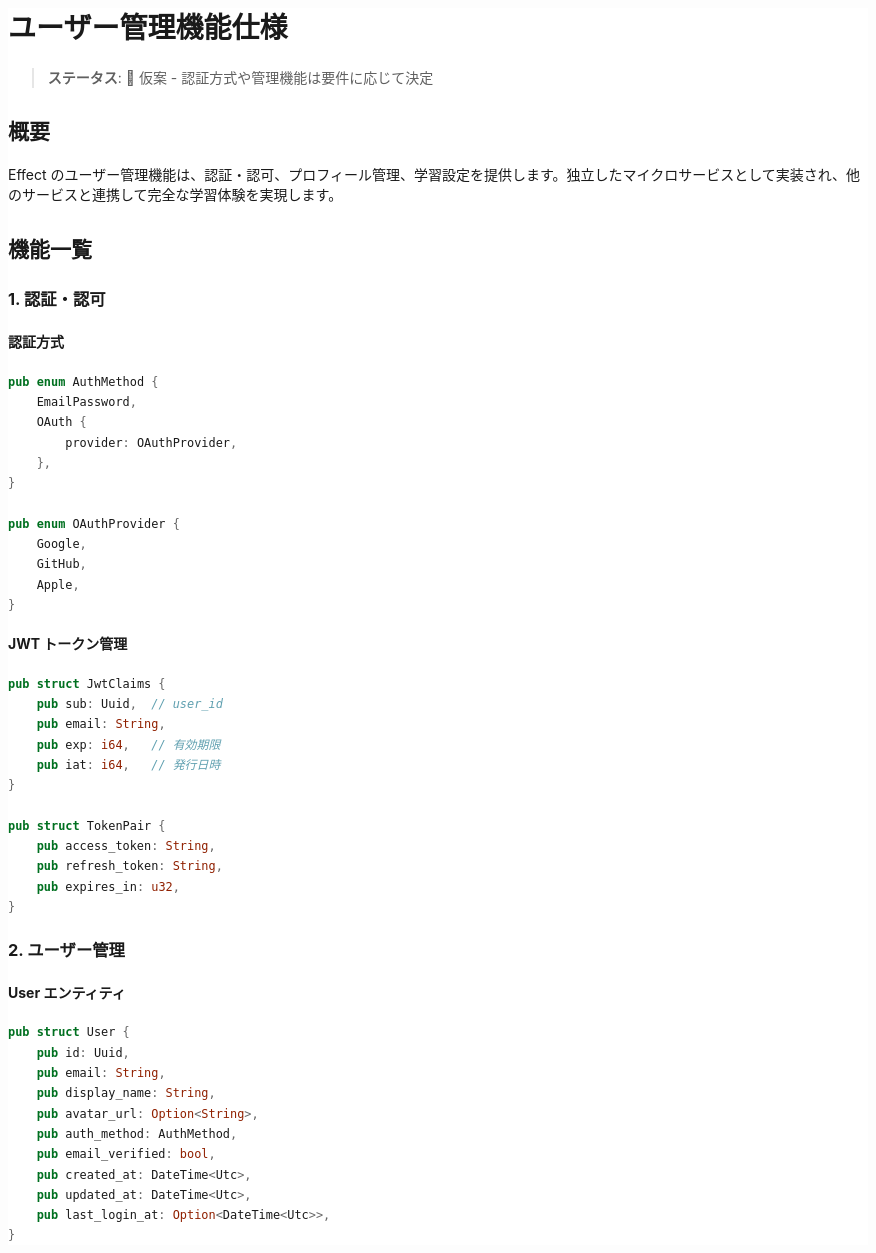 # ユーザー管理機能仕様

> **ステータス**: 📝 仮案 - 認証方式や管理機能は要件に応じて決定

## 概要

Effect のユーザー管理機能は、認証・認可、プロフィール管理、学習設定を提供します。独立したマイクロサービスとして実装され、他のサービスと連携して完全な学習体験を実現します。

## 機能一覧

### 1. 認証・認可

#### 認証方式

```rust
pub enum AuthMethod {
    EmailPassword,
    OAuth {
        provider: OAuthProvider,
    },
}

pub enum OAuthProvider {
    Google,
    GitHub,
    Apple,
}
```

#### JWT トークン管理

```rust
pub struct JwtClaims {
    pub sub: Uuid,  // user_id
    pub email: String,
    pub exp: i64,   // 有効期限
    pub iat: i64,   // 発行日時
}

pub struct TokenPair {
    pub access_token: String,
    pub refresh_token: String,
    pub expires_in: u32,
}
```

### 2. ユーザー管理

#### User エンティティ

```rust
pub struct User {
    pub id: Uuid,
    pub email: String,
    pub display_name: String,
    pub avatar_url: Option<String>,
    pub auth_method: AuthMethod,
    pub email_verified: bool,
    pub created_at: DateTime<Utc>,
    pub updated_at: DateTime<Utc>,
    pub last_login_at: Option<DateTime<Utc>>,
}
```
